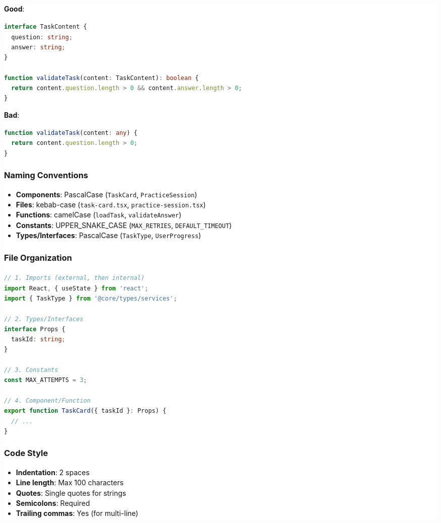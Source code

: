 **Good**:
```typescript
interface TaskContent {
  question: string;
  answer: string;
}

function validateTask(content: TaskContent): boolean {
  return content.question.length > 0 && content.answer.length > 0;
}
```

**Bad**:
```typescript
function validateTask(content: any) {
  return content.question.length > 0;
}
```

### Naming Conventions

- **Components**: PascalCase (`TaskCard`, `PracticeSession`)
- **Files**: kebab-case (`task-card.tsx`, `practice-session.tsx`)
- **Functions**: camelCase (`loadTask`, `validateAnswer`)
- **Constants**: UPPER_SNAKE_CASE (`MAX_RETRIES`, `DEFAULT_TIMEOUT`)
- **Types/Interfaces**: PascalCase (`TaskType`, `UserProgress`)

### File Organization

```typescript
// 1. Imports (external, then internal)
import React, { useState } from 'react';
import { TaskType } from '@core/types/services';

// 2. Types/Interfaces
interface Props {
  taskId: string;
}

// 3. Constants
const MAX_ATTEMPTS = 3;

// 4. Component/Function
export function TaskCard({ taskId }: Props) {
  // ...
}
```

### Code Style

- **Indentation**: 2 spaces
- **Line length**: Max 100 characters
- **Quotes**: Single quotes for strings
- **Semicolons**: Required
- **Trailing commas**: Yes (for multi-line)

